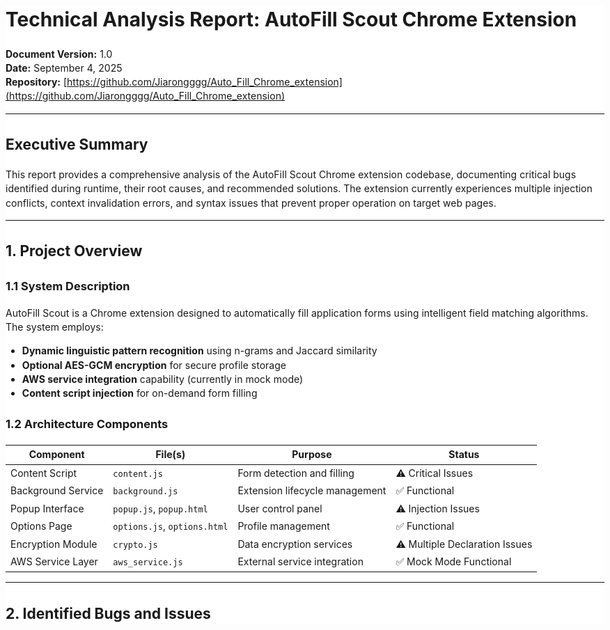 # Technical Analysis Report: AutoFill Scout Chrome Extension

**Document Version:** 1.0  
**Date:** September 4, 2025  
**Repository:** [https://github.com/Jiarongggg/Auto_Fill_Chrome_extension](https://github.com/Jiarongggg/Auto_Fill_Chrome_extension)

---

## Executive Summary

This report provides a comprehensive analysis of the AutoFill Scout Chrome extension codebase, documenting critical bugs identified during runtime, their root causes, and recommended solutions. The extension currently experiences multiple injection conflicts, context invalidation errors, and syntax issues that prevent proper operation on target web pages.

---

## 1. Project Overview

### 1.1 System Description

AutoFill Scout is a Chrome extension designed to automatically fill application forms using intelligent field matching algorithms. The system employs:

- **Dynamic linguistic pattern recognition** using n-grams and Jaccard similarity
- **Optional AES-GCM encryption** for secure profile storage
- **AWS service integration** capability (currently in mock mode)
- **Content script injection** for on-demand form filling

### 1.2 Architecture Components

| Component | File(s) | Purpose | Status |
|-----------|---------|---------|--------|
| Content Script | `content.js` | Form detection and filling | ⚠️ Critical Issues |
| Background Service | `background.js` | Extension lifecycle management | ✅ Functional |
| Popup Interface | `popup.js`, `popup.html` | User control panel | ⚠️ Injection Issues |
| Options Page | `options.js`, `options.html` | Profile management | ✅ Functional |
| Encryption Module | `crypto.js` | Data encryption services | ⚠️ Multiple Declaration Issues |
| AWS Service Layer | `aws_service.js` | External service integration | ✅ Mock Mode Functional |

---

## 2. Identified Bugs and Issues
